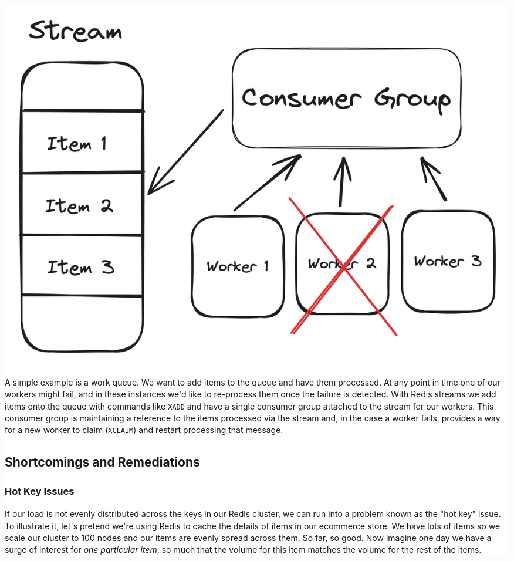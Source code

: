 ![Redis streams and consumer groups](01-redis-stream.png)

A simple example is a work queue. We want to add items to the queue and have them processed. At any point in time one of our workers might fail, and in these instances we'd like to re-process them once the failure is detected. With Redis streams we add items onto the queue with commands like `XADD` and have a single consumer group attached to the stream for our workers. This consumer group is maintaining a reference to the items processed via the stream and, in the case a worker fails, provides a way for a new worker to claim (`XCLAIM`) and restart processing that message.

## Shortcomings and Remediations

### Hot Key Issues

If our load is not evenly distributed across the keys in our Redis cluster, we can run into a problem known as the "hot key" issue. To illustrate it, let's pretend we're using Redis to cache the details of items in our ecommerce store. We have lots of items so we scale our cluster to 100 nodes and our items are evenly spread across them. So far, so good. Now imagine one day we have a surge of interest for _one particular item_, so much that the volume for this item matches the volume for the rest of the items.

